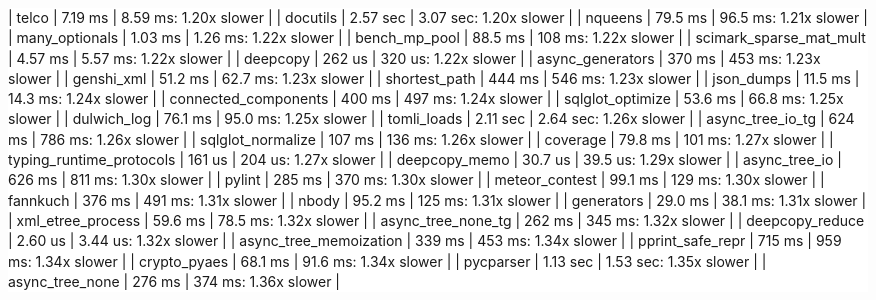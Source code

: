 | telco                      | 7.19 ms                                                                | 8.59 ms: 1.20x slower                                                 |
| docutils                   | 2.57 sec                                                               | 3.07 sec: 1.20x slower                                                |
| nqueens                    | 79.5 ms                                                                | 96.5 ms: 1.21x slower                                                 |
| many_optionals             | 1.03 ms                                                                | 1.26 ms: 1.22x slower                                                 |
| bench_mp_pool              | 88.5 ms                                                                | 108 ms: 1.22x slower                                                  |
| scimark_sparse_mat_mult    | 4.57 ms                                                                | 5.57 ms: 1.22x slower                                                 |
| deepcopy                   | 262 us                                                                 | 320 us: 1.22x slower                                                  |
| async_generators           | 370 ms                                                                 | 453 ms: 1.23x slower                                                  |
| genshi_xml                 | 51.2 ms                                                                | 62.7 ms: 1.23x slower                                                 |
| shortest_path              | 444 ms                                                                 | 546 ms: 1.23x slower                                                  |
| json_dumps                 | 11.5 ms                                                                | 14.3 ms: 1.24x slower                                                 |
| connected_components       | 400 ms                                                                 | 497 ms: 1.24x slower                                                  |
| sqlglot_optimize           | 53.6 ms                                                                | 66.8 ms: 1.25x slower                                                 |
| dulwich_log                | 76.1 ms                                                                | 95.0 ms: 1.25x slower                                                 |
| tomli_loads                | 2.11 sec                                                               | 2.64 sec: 1.26x slower                                                |
| async_tree_io_tg           | 624 ms                                                                 | 786 ms: 1.26x slower                                                  |
| sqlglot_normalize          | 107 ms                                                                 | 136 ms: 1.26x slower                                                  |
| coverage                   | 79.8 ms                                                                | 101 ms: 1.27x slower                                                  |
| typing_runtime_protocols   | 161 us                                                                 | 204 us: 1.27x slower                                                  |
| deepcopy_memo              | 30.7 us                                                                | 39.5 us: 1.29x slower                                                 |
| async_tree_io              | 626 ms                                                                 | 811 ms: 1.30x slower                                                  |
| pylint                     | 285 ms                                                                 | 370 ms: 1.30x slower                                                  |
| meteor_contest             | 99.1 ms                                                                | 129 ms: 1.30x slower                                                  |
| fannkuch                   | 376 ms                                                                 | 491 ms: 1.31x slower                                                  |
| nbody                      | 95.2 ms                                                                | 125 ms: 1.31x slower                                                  |
| generators                 | 29.0 ms                                                                | 38.1 ms: 1.31x slower                                                 |
| xml_etree_process          | 59.6 ms                                                                | 78.5 ms: 1.32x slower                                                 |
| async_tree_none_tg         | 262 ms                                                                 | 345 ms: 1.32x slower                                                  |
| deepcopy_reduce            | 2.60 us                                                                | 3.44 us: 1.32x slower                                                 |
| async_tree_memoization     | 339 ms                                                                 | 453 ms: 1.34x slower                                                  |
| pprint_safe_repr           | 715 ms                                                                 | 959 ms: 1.34x slower                                                  |
| crypto_pyaes               | 68.1 ms                                                                | 91.6 ms: 1.34x slower                                                 |
| pycparser                  | 1.13 sec                                                               | 1.53 sec: 1.35x slower                                                |
| async_tree_none            | 276 ms                                                                 | 374 ms: 1.36x slower                                                  |